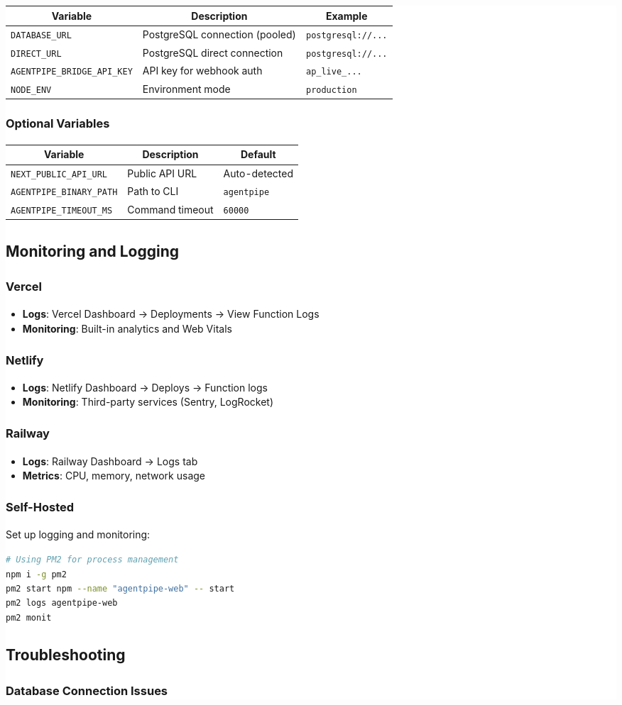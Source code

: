 | Variable | Description | Example |
|----------|-------------|---------|
| `DATABASE_URL` | PostgreSQL connection (pooled) | `postgresql://...` |
| `DIRECT_URL` | PostgreSQL direct connection | `postgresql://...` |
| `AGENTPIPE_BRIDGE_API_KEY` | API key for webhook auth | `ap_live_...` |
| `NODE_ENV` | Environment mode | `production` |

### Optional Variables

| Variable | Description | Default |
|----------|-------------|---------|
| `NEXT_PUBLIC_API_URL` | Public API URL | Auto-detected |
| `AGENTPIPE_BINARY_PATH` | Path to CLI | `agentpipe` |
| `AGENTPIPE_TIMEOUT_MS` | Command timeout | `60000` |

## Monitoring and Logging

### Vercel

- **Logs**: Vercel Dashboard → Deployments → View Function Logs
- **Monitoring**: Built-in analytics and Web Vitals

### Netlify

- **Logs**: Netlify Dashboard → Deploys → Function logs
- **Monitoring**: Third-party services (Sentry, LogRocket)

### Railway

- **Logs**: Railway Dashboard → Logs tab
- **Metrics**: CPU, memory, network usage

### Self-Hosted

Set up logging and monitoring:

```bash
# Using PM2 for process management
npm i -g pm2
pm2 start npm --name "agentpipe-web" -- start
pm2 logs agentpipe-web
pm2 monit
```

## Troubleshooting

### Database Connection Issues
